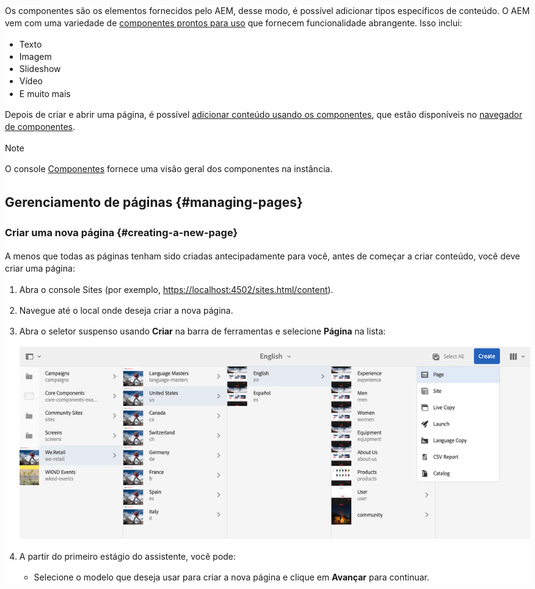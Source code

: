 Os componentes são os elementos fornecidos pelo AEM, desse modo, é possível adicionar tipos específicos de conteúdo. O AEM vem com uma variedade de [componentes prontos para uso](/help/sites-authoring/default-components-console.md) que fornecem funcionalidade abrangente. Isso inclui:

* Texto
* Imagem
* Slideshow
* Vídeo
* E muito mais

Depois de criar e abrir uma página, é possível [adicionar conteúdo usando os componentes](/help/sites-authoring/editing-content.md#insertinganewparagraph), que estão disponíveis no [navegador de componentes](/help/sites-authoring/author-environment-tools.md#componentbrowser).

>[!NOTE]
>
>O console [Componentes](/help/sites-authoring/default-components-console.md) fornece uma visão geral dos componentes na instância.

## Gerenciamento de páginas {#managing-pages}

### Criar uma nova página {#creating-a-new-page}

A menos que todas as páginas tenham sido criadas antecipadamente para você, antes de começar a criar conteúdo, você deve criar uma página:

1. Abra o console Sites (por exemplo, [https://localhost:4502/sites.html/content](https://localhost:4502/sites.html/content)).
1. Navegue até o local onde deseja criar a nova página.
1. Abra o seletor suspenso usando **Criar** na barra de ferramentas e selecione **Página** na lista:

   ![caop-03](assets/caop-03.png)

1. A partir do primeiro estágio do assistente, você pode:

   * Selecione o modelo que deseja usar para criar a nova página e clique em **Avançar** para continuar.
